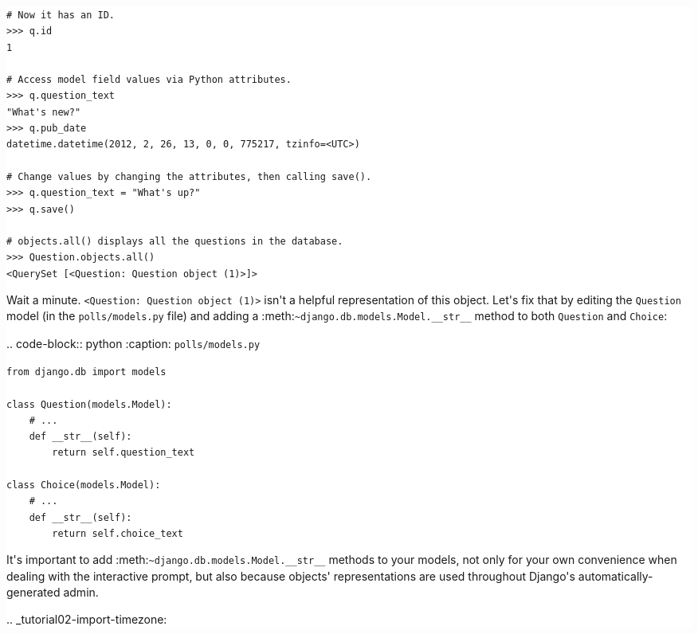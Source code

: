     # Now it has an ID.
    >>> q.id
    1

    # Access model field values via Python attributes.
    >>> q.question_text
    "What's new?"
    >>> q.pub_date
    datetime.datetime(2012, 2, 26, 13, 0, 0, 775217, tzinfo=<UTC>)

    # Change values by changing the attributes, then calling save().
    >>> q.question_text = "What's up?"
    >>> q.save()

    # objects.all() displays all the questions in the database.
    >>> Question.objects.all()
    <QuerySet [<Question: Question object (1)>]>

Wait a minute. ``<Question: Question object (1)>`` isn't a helpful
representation of this object. Let's fix that by editing the ``Question`` model
(in the ``polls/models.py`` file) and adding a
:meth:`~django.db.models.Model.__str__` method to both ``Question`` and
``Choice``:

.. code-block:: python
    :caption: ``polls/models.py``

    from django.db import models

    class Question(models.Model):
        # ...
        def __str__(self):
            return self.question_text

    class Choice(models.Model):
        # ...
        def __str__(self):
            return self.choice_text

It's important to add :meth:`~django.db.models.Model.__str__` methods to your
models, not only for your own convenience when dealing with the interactive
prompt, but also because objects' representations are used throughout Django's
automatically-generated admin.

.. _tutorial02-import-timezone:

